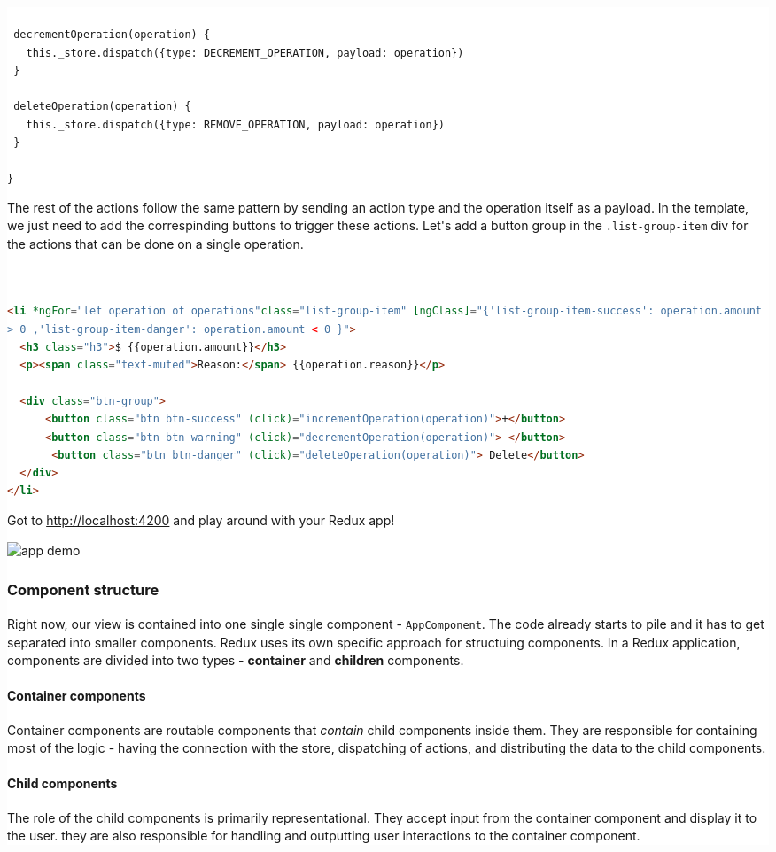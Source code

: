  ```

  decrementOperation(operation) {
    this._store.dispatch({type: DECREMENT_OPERATION, payload: operation})
  }

  deleteOperation(operation) {
    this._store.dispatch({type: REMOVE_OPERATION, payload: operation})
  }

}
```
The rest of the actions follow the same pattern by sending an action type and the operation itself as a payload.
In the template, we just need to add the correspinding buttons to trigger these actions. Let's add a button group in the `.list-group-item` div for the actions that can be done on a single operation.

```html


<li *ngFor="let operation of operations"class="list-group-item" [ngClass]="{'list-group-item-success': operation.amount > 0 ,'list-group-item-danger': operation.amount < 0 }">
  <h3 class="h3">$ {{operation.amount}}</h3>
  <p><span class="text-muted">Reason:</span> {{operation.reason}}</p>
  
  <div class="btn-group">
      <button class="btn btn-success" (click)="incrementOperation(operation)">+</button>
      <button class="btn btn-warning" (click)="decrementOperation(operation)">-</button>
       <button class="btn btn-danger" (click)="deleteOperation(operation)"> Delete</button>
  </div>
</li>
```
Got to [http://localhost:4200](http://localhost:4200) and play around with your Redux app!


![app demo](https://raw.githubusercontent.com/pluralsight/guides/master/images/79900243-4221-43de-99e0-1f56615c5ff8.com-video-to-gif)


 ### Component structure
 
 Right now, our view is contained into one single single component  - `AppComponent`. The code already starts to pile and it has to get separated into smaller components. Redux uses its own specific approach for structuing components. In a Redux application, components are divided into two types - **container** and **children** components.
 
 #### Container components
 Container components are routable components that *contain* child components inside them. They are responsible for containing most of the logic -  having the connection with the store, dispatching of actions, and distributing the data to the child components.
 
 #### Child components 
 The role of the child components is primarily representational. They accept input from the container component and display it to the user. they are also responsible for handling and outputting user interactions to the container component.
 